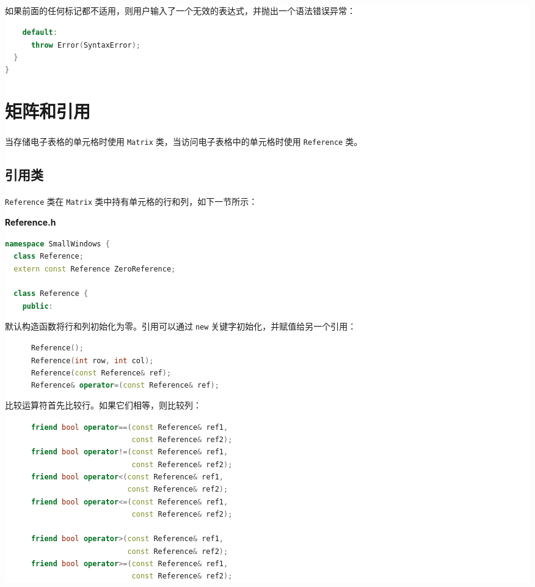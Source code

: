 如果前面的任何标记都不适用，则用户输入了一个无效的表达式，并抛出一个语法错误异常：

```cpp
    default: 
      throw Error(SyntaxError); 
  } 
} 

```

# 矩阵和引用

当存储电子表格的单元格时使用 `Matrix` 类，当访问电子表格中的单元格时使用 `Reference` 类。

## 引用类

`Reference` 类在 `Matrix` 类中持有单元格的行和列，如下一节所示：

**Reference.h**

```cpp
namespace SmallWindows { 
  class Reference; 
  extern const Reference ZeroReference;  

  class Reference { 
    public: 

```

默认构造函数将行和列初始化为零。引用可以通过 `new` 关键字初始化，并赋值给另一个引用：

```cpp
      Reference(); 
      Reference(int row, int col); 
      Reference(const Reference& ref); 
      Reference& operator=(const Reference& ref); 

```

比较运算符首先比较行。如果它们相等，则比较列：

```cpp
      friend bool operator==(const Reference& ref1, 
                             const Reference& ref2); 
      friend bool operator!=(const Reference& ref1, 
                             const Reference& ref2); 
      friend bool operator<(const Reference& ref1, 
                            const Reference& ref2); 
      friend bool operator<=(const Reference& ref1, 
                             const Reference& ref2); 

      friend bool operator>(const Reference& ref1, 
                            const Reference& ref2); 
      friend bool operator>=(const Reference& ref1, 
                             const Reference& ref2); 

```
